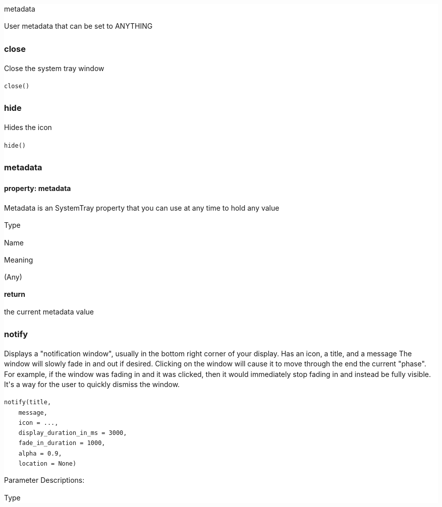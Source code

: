 metadata

User metadata that can be set to ANYTHING

### close

Close the system tray window

```python
close()
```

### hide

Hides the icon

```python
hide()
```

### metadata

#### property: metadata

Metadata is an SystemTray property that you can use at any time to hold any value

Type

Name

Meaning

(Any)

**return**

the current metadata value

### notify

Displays a "notification window", usually in the bottom right corner of your display. Has an icon, a title, and a message The window will slowly fade in and out if desired. Clicking on the window will cause it to move through the end the current "phase". For example, if the window was fading in and it was clicked, then it would immediately stop fading in and instead be fully visible. It's a way for the user to quickly dismiss the window.

```
notify(title,
    message,
    icon = ...,
    display_duration_in_ms = 3000,
    fade_in_duration = 1000,
    alpha = 0.9,
    location = None)
```

Parameter Descriptions:

Type
